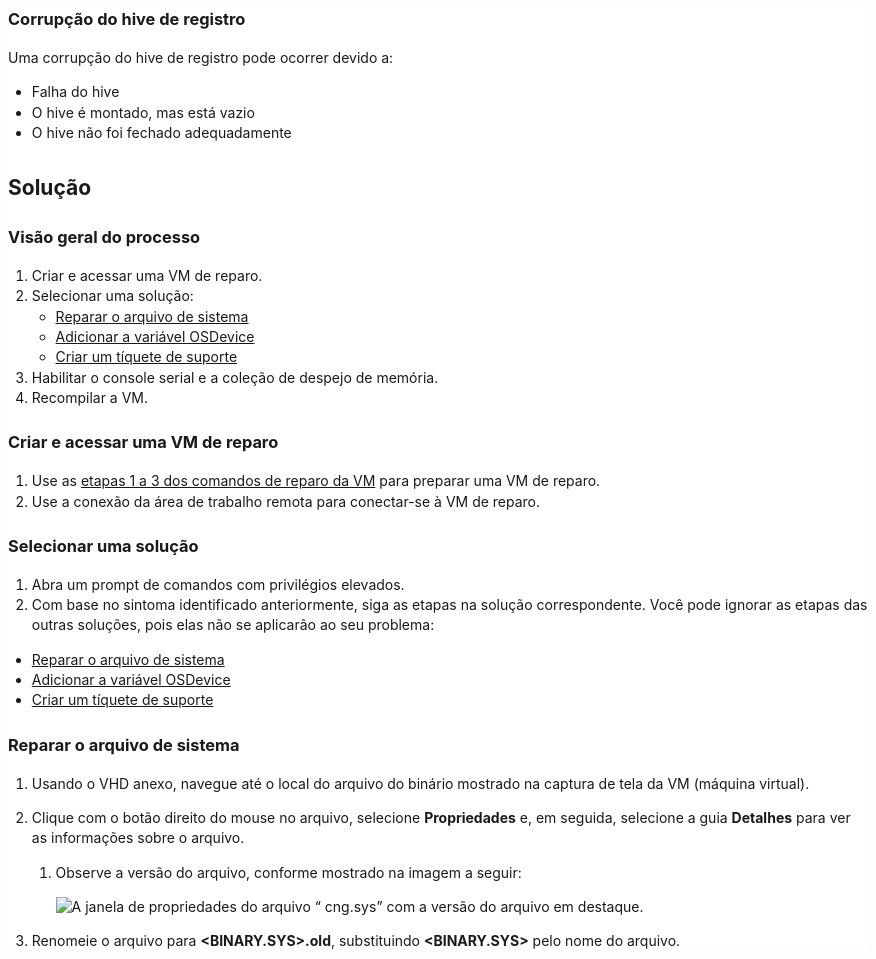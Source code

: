 ### <a name="registry-hive-corruption"></a>Corrupção do hive de registro

Uma corrupção do hive de registro pode ocorrer devido a:

- Falha do hive
- O hive é montado, mas está vazio
- O hive não foi fechado adequadamente
## <a name="solution"></a>Solução

### <a name="process-overview"></a>Visão geral do processo

1. Criar e acessar uma VM de reparo.
1. Selecionar uma solução:
   - [Reparar o arquivo de sistema](#repair-the-system-file)
   - [Adicionar a variável OSDevice](#add-the-osdevice-variable)
   - [Criar um tíquete de suporte](#contact-support)
1. Habilitar o console serial e a coleção de despejo de memória.
1. Recompilar a VM.

### <a name="create-and-access-a-repair-vm"></a>Criar e acessar uma VM de reparo

1. Use as [etapas 1 a 3 dos comandos de reparo da VM](https://docs.microsoft.com/azure/virtual-machines/troubleshooting/repair-windows-vm-using-azure-virtual-machine-repair-commands) para preparar uma VM de reparo.
1. Use a conexão da área de trabalho remota para conectar-se à VM de reparo.

### <a name="select-a-solution"></a>Selecionar uma solução

1. Abra um prompt de comandos com privilégios elevados.
1. Com base no sintoma identificado anteriormente, siga as etapas na solução correspondente. Você pode ignorar as etapas das outras soluções, pois elas não se aplicarão ao seu problema:

- [Reparar o arquivo de sistema](#repair-the-system-file)
- [Adicionar a variável OSDevice](#add-the-osdevice-variable)
- [Criar um tíquete de suporte](#contact-support)

### <a name="repair-the-system-file"></a>Reparar o arquivo de sistema

1. Usando o VHD anexo, navegue até o local do arquivo do binário mostrado na captura de tela da VM (máquina virtual).
1. Clique com o botão direito do mouse no arquivo, selecione **Propriedades** e, em seguida, selecione a guia **Detalhes** para ver as informações sobre o arquivo.
   1. Observe a versão do arquivo, conforme mostrado na imagem a seguir:

      ![A janela de propriedades do arquivo “ cng.sys” com a versão do arquivo em destaque.](./media/troubleshoot-boot-error-status-not-found/5.png)

1. Renomeie o arquivo para **<BINARY.SYS>.old**, substituindo **<BINARY.SYS>** pelo nome do arquivo.
